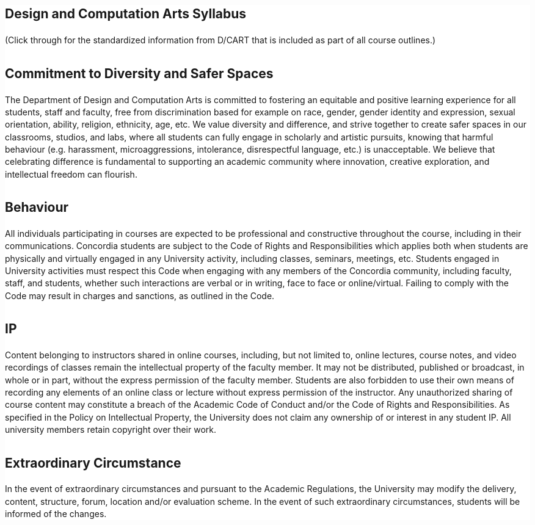 ## Design and Computation Arts Syllabus      
(Click through for the standardized information from D/CART that is included as part of all course outlines.)

## Commitment to Diversity and Safer Spaces 
The Department of Design and Computation Arts is committed to fostering an equitable and positive learning experience for all students, staff and faculty, free from discrimination based for example on race, gender, gender identity and expression, sexual orientation, ability, religion, ethnicity, age, etc. We value diversity and difference, and strive together to create safer spaces in our classrooms, studios, and labs, where all students can fully engage in scholarly and artistic pursuits, knowing that harmful behaviour (e.g. harassment, microaggressions, intolerance, disrespectful language, etc.) is unacceptable. We believe that celebrating difference is fundamental to supporting an academic community where innovation, creative exploration, and intellectual freedom can flourish. 

## Behaviour 
All individuals participating in courses are expected to be professional and constructive throughout the course, including in their communications. Concordia students are subject to the Code of Rights and Responsibilities which applies both when students are physically and virtually engaged in any University activity, including classes, seminars, meetings, etc. Students engaged in University activities must respect this Code when engaging with any members of the Concordia community, including faculty, staff, and students, whether such interactions are verbal or in writing, face to face or online/virtual. Failing to comply with the Code may result in charges and sanctions, as outlined in the Code. 
## IP 
Content belonging to instructors shared in online courses, including, but not limited to, online lectures, course notes, and video recordings of classes remain the intellectual property of the faculty member. It may not be distributed, published or broadcast, in whole or in part, without the express permission of the faculty member. Students are also forbidden to use their own means of recording any elements of an online class or lecture without express permission of the instructor. Any unauthorized sharing of course content may constitute a breach of the Academic Code of Conduct and/or the Code of Rights and Responsibilities. As specified in the Policy on Intellectual Property, the University does not claim any ownership of or interest in any student IP. All university members retain copyright over their work. 

## Extraordinary Circumstance 
In the event of extraordinary circumstances and pursuant to the Academic Regulations, the University may modify the delivery, content, structure, forum, location and/or evaluation scheme. In the event of such extraordinary circumstances, students will be informed of the changes.
